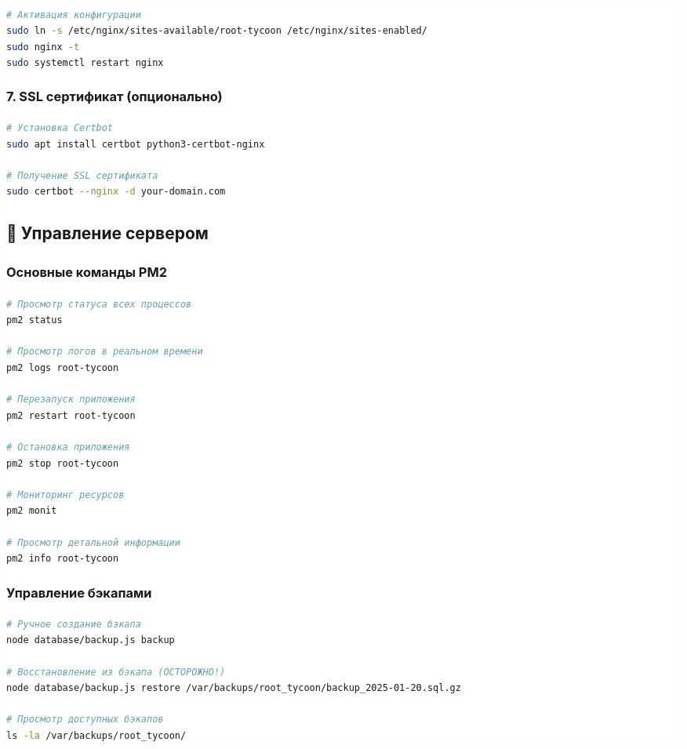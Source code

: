 ```bash
# Активация конфигурации
sudo ln -s /etc/nginx/sites-available/root-tycoon /etc/nginx/sites-enabled/
sudo nginx -t
sudo systemctl restart nginx
```

### 7. SSL сертификат (опционально)

```bash
# Установка Certbot
sudo apt install certbot python3-certbot-nginx

# Получение SSL сертификата
sudo certbot --nginx -d your-domain.com
```

## 🔧 Управление сервером

### Основные команды PM2
```bash
# Просмотр статуса всех процессов
pm2 status

# Просмотр логов в реальном времени
pm2 logs root-tycoon

# Перезапуск приложения
pm2 restart root-tycoon

# Остановка приложения
pm2 stop root-tycoon

# Мониторинг ресурсов
pm2 monit

# Просмотр детальной информации
pm2 info root-tycoon
```

### Управление бэкапами
```bash
# Ручное создание бэкапа
node database/backup.js backup

# Восстановление из бэкапа (ОСТОРОЖНО!)
node database/backup.js restore /var/backups/root_tycoon/backup_2025-01-20.sql.gz

# Просмотр доступных бэкапов
ls -la /var/backups/root_tycoon/
```
